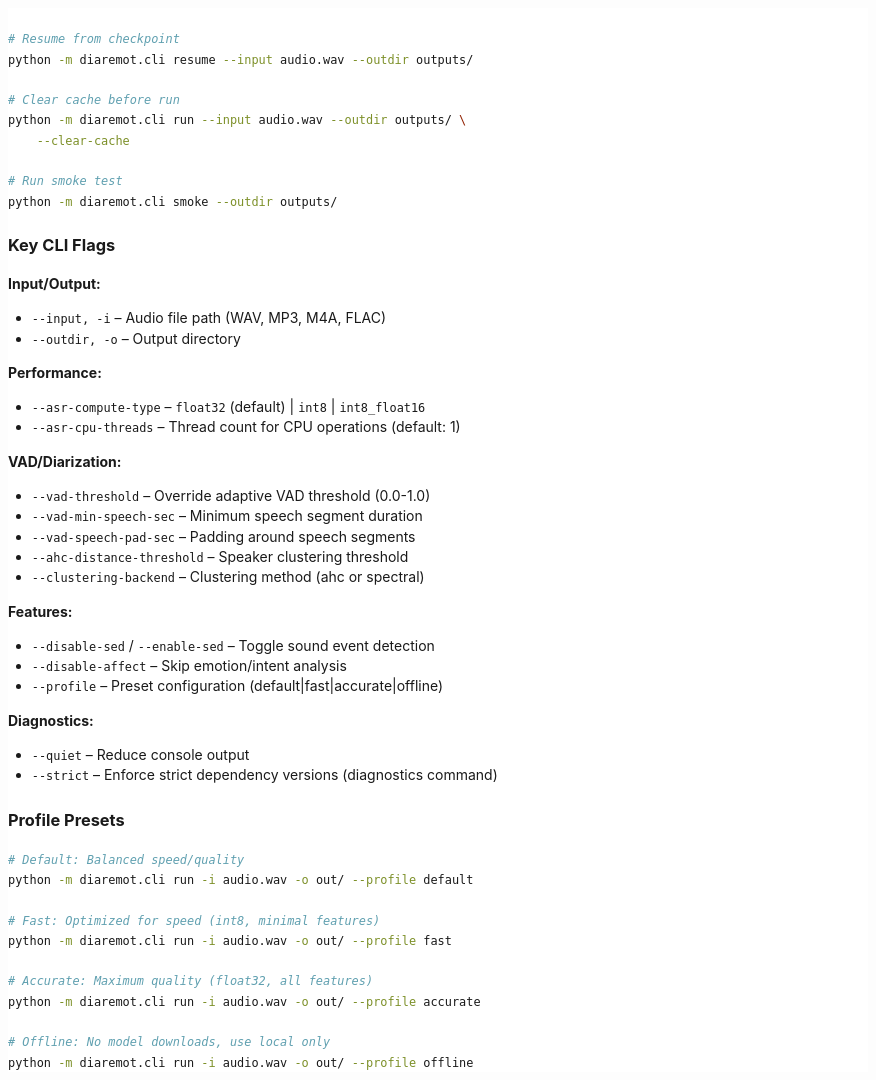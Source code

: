 ```bash

# Resume from checkpoint
python -m diaremot.cli resume --input audio.wav --outdir outputs/

# Clear cache before run
python -m diaremot.cli run --input audio.wav --outdir outputs/ \
    --clear-cache

# Run smoke test
python -m diaremot.cli smoke --outdir outputs/
```

### Key CLI Flags

**Input/Output:**
- `--input, -i` – Audio file path (WAV, MP3, M4A, FLAC)
- `--outdir, -o` – Output directory

**Performance:**
- `--asr-compute-type` – `float32` (default) | `int8` | `int8_float16`
- `--asr-cpu-threads` – Thread count for CPU operations (default: 1)

**VAD/Diarization:**
- `--vad-threshold` – Override adaptive VAD threshold (0.0-1.0)
- `--vad-min-speech-sec` – Minimum speech segment duration
- `--vad-speech-pad-sec` – Padding around speech segments
- `--ahc-distance-threshold` – Speaker clustering threshold
- `--clustering-backend` – Clustering method (ahc or spectral)

**Features:**
- `--disable-sed` / `--enable-sed` – Toggle sound event detection
- `--disable-affect` – Skip emotion/intent analysis
- `--profile` – Preset configuration (default|fast|accurate|offline)

**Diagnostics:**
- `--quiet` – Reduce console output
- `--strict` – Enforce strict dependency versions (diagnostics command)

### Profile Presets

```bash
# Default: Balanced speed/quality
python -m diaremot.cli run -i audio.wav -o out/ --profile default

# Fast: Optimized for speed (int8, minimal features)
python -m diaremot.cli run -i audio.wav -o out/ --profile fast

# Accurate: Maximum quality (float32, all features)
python -m diaremot.cli run -i audio.wav -o out/ --profile accurate

# Offline: No model downloads, use local only
python -m diaremot.cli run -i audio.wav -o out/ --profile offline
```
